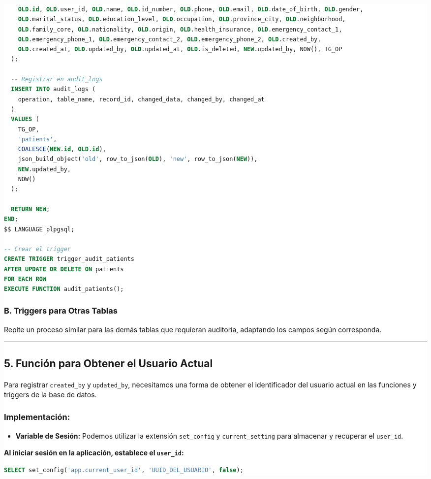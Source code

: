 ```sql
    OLD.id, OLD.user_id, OLD.name, OLD.id_number, OLD.phone, OLD.email, OLD.date_of_birth, OLD.gender,
    OLD.marital_status, OLD.education_level, OLD.occupation, OLD.province_city, OLD.neighborhood,
    OLD.family_core, OLD.nationality, OLD.origin, OLD.health_insurance, OLD.emergency_contact_1,
    OLD.emergency_phone_1, OLD.emergency_contact_2, OLD.emergency_phone_2, OLD.created_by,
    OLD.created_at, OLD.updated_by, OLD.updated_at, OLD.is_deleted, NEW.updated_by, NOW(), TG_OP
  );

  -- Registrar en audit_logs
  INSERT INTO audit_logs (
    operation, table_name, record_id, changed_data, changed_by, changed_at
  )
  VALUES (
    TG_OP,
    'patients',
    COALESCE(NEW.id, OLD.id),
    json_build_object('old', row_to_json(OLD), 'new', row_to_json(NEW)),
    NEW.updated_by,
    NOW()
  );

  RETURN NEW;
END;
$$ LANGUAGE plpgsql;

-- Crear el trigger
CREATE TRIGGER trigger_audit_patients
AFTER UPDATE OR DELETE ON patients
FOR EACH ROW
EXECUTE FUNCTION audit_patients();
```

### **B. Triggers para Otras Tablas**

Repite un proceso similar para las demás tablas que requieran auditoría, adaptando los campos según corresponda.

---

## **5. Función para Obtener el Usuario Actual**

Para registrar `created_by` y `updated_by`, necesitamos una forma de obtener el identificador del usuario actual en las funciones y triggers de la base de datos.

### **Implementación:**

- **Variable de Sesión:** Podemos utilizar la extensión `set_config` y `current_setting` para almacenar y recuperar el `user_id`.

**Al iniciar sesión en la aplicación, establece el `user_id`:**

```sql
SELECT set_config('app.current_user_id', 'UUID_DEL_USUARIO', false);
```

